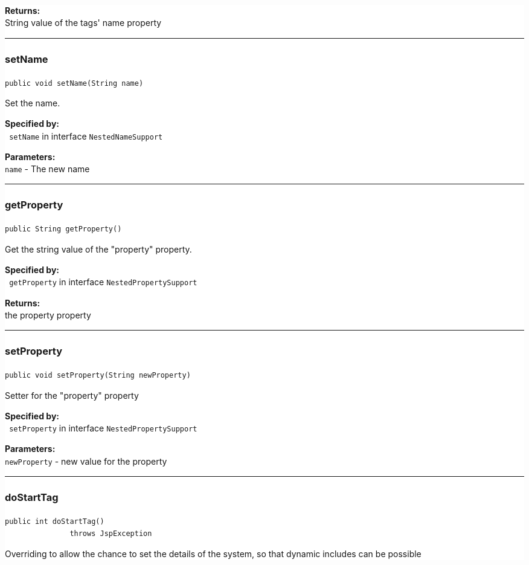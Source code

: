 

**Returns:**  
String value of the tags' name property

------------------------------------------------------------------------

### setName

    public void setName(String name)

Set the name.

**Specified by:**  
` setName` in interface `NestedNameSupport`



**Parameters:**  
`name` - The new name

------------------------------------------------------------------------

### getProperty

    public String getProperty()

Get the string value of the "property" property.

**Specified by:**  
` getProperty` in interface `NestedPropertySupport`



**Returns:**  
the property property

------------------------------------------------------------------------

### setProperty

    public void setProperty(String newProperty)

Setter for the "property" property

**Specified by:**  
` setProperty` in interface `NestedPropertySupport`



**Parameters:**  
`newProperty` - new value for the property

------------------------------------------------------------------------

### doStartTag

    public int doStartTag()
                   throws JspException

Overriding to allow the chance to set the details of the system, so that dynamic includes can be possible
